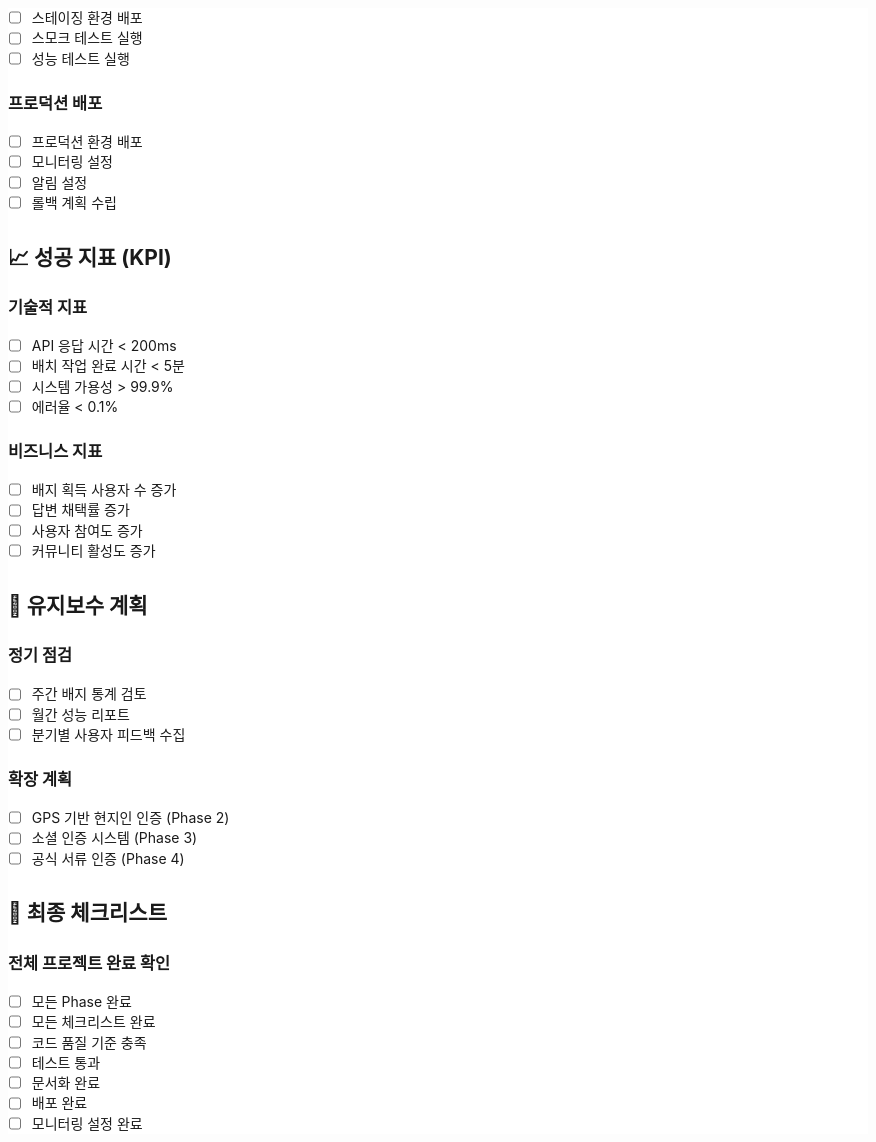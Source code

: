 - [ ] 스테이징 환경 배포
- [ ] 스모크 테스트 실행
- [ ] 성능 테스트 실행

### 프로덕션 배포

- [ ] 프로덕션 환경 배포
- [ ] 모니터링 설정
- [ ] 알림 설정
- [ ] 롤백 계획 수립

## 📈 성공 지표 (KPI)

### 기술적 지표

- [ ] API 응답 시간 < 200ms
- [ ] 배치 작업 완료 시간 < 5분
- [ ] 시스템 가용성 > 99.9%
- [ ] 에러율 < 0.1%

### 비즈니스 지표

- [ ] 배지 획득 사용자 수 증가
- [ ] 답변 채택률 증가
- [ ] 사용자 참여도 증가
- [ ] 커뮤니티 활성도 증가

## 🔄 유지보수 계획

### 정기 점검

- [ ] 주간 배지 통계 검토
- [ ] 월간 성능 리포트
- [ ] 분기별 사용자 피드백 수집

### 확장 계획

- [ ] GPS 기반 현지인 인증 (Phase 2)
- [ ] 소셜 인증 시스템 (Phase 3)
- [ ] 공식 서류 인증 (Phase 4)

## 📝 최종 체크리스트

### 전체 프로젝트 완료 확인

- [ ] 모든 Phase 완료
- [ ] 모든 체크리스트 완료
- [ ] 코드 품질 기준 충족
- [ ] 테스트 통과
- [ ] 문서화 완료
- [ ] 배포 완료
- [ ] 모니터링 설정 완료
